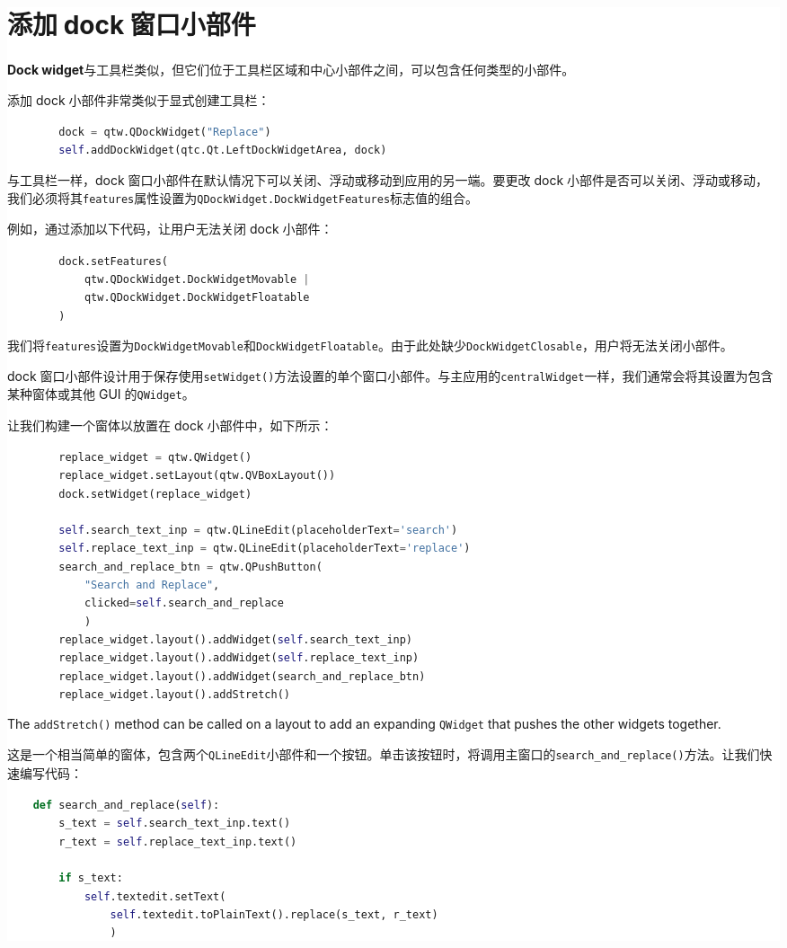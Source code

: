 # 添加 dock 窗口小部件

**Dock widget**与工具栏类似，但它们位于工具栏区域和中心小部件之间，可以包含任何类型的小部件。

添加 dock 小部件非常类似于显式创建工具栏：

```py
        dock = qtw.QDockWidget("Replace")
        self.addDockWidget(qtc.Qt.LeftDockWidgetArea, dock)
```

与工具栏一样，dock 窗口小部件在默认情况下可以关闭、浮动或移动到应用的另一端。要更改 dock 小部件是否可以关闭、浮动或移动，我们必须将其`features`属性设置为`QDockWidget.DockWidgetFeatures`标志值的组合。

例如，通过添加以下代码，让用户无法关闭 dock 小部件：

```py
        dock.setFeatures(
            qtw.QDockWidget.DockWidgetMovable |
            qtw.QDockWidget.DockWidgetFloatable
        )
```

我们将`features`设置为`DockWidgetMovable`和`DockWidgetFloatable`。由于此处缺少`DockWidgetClosable`，用户将无法关闭小部件。

dock 窗口小部件设计用于保存使用`setWidget()`方法设置的单个窗口小部件。与主应用的`centralWidget`一样，我们通常会将其设置为包含某种窗体或其他 GUI 的`QWidget`。

让我们构建一个窗体以放置在 dock 小部件中，如下所示：

```py
        replace_widget = qtw.QWidget()
        replace_widget.setLayout(qtw.QVBoxLayout())
        dock.setWidget(replace_widget)

        self.search_text_inp = qtw.QLineEdit(placeholderText='search')
        self.replace_text_inp = qtw.QLineEdit(placeholderText='replace')
        search_and_replace_btn = qtw.QPushButton(
            "Search and Replace",
            clicked=self.search_and_replace
            )
        replace_widget.layout().addWidget(self.search_text_inp)
        replace_widget.layout().addWidget(self.replace_text_inp)
        replace_widget.layout().addWidget(search_and_replace_btn)
        replace_widget.layout().addStretch()
```

The `addStretch()` method can be called on a layout to add an expanding `QWidget` that pushes the other widgets together.

这是一个相当简单的窗体，包含两个`QLineEdit`小部件和一个按钮。单击该按钮时，将调用主窗口的`search_and_replace()`方法。让我们快速编写代码：

```py
    def search_and_replace(self):
        s_text = self.search_text_inp.text()
        r_text = self.replace_text_inp.text()

        if s_text:
            self.textedit.setText(
                self.textedit.toPlainText().replace(s_text, r_text)
                )
```
